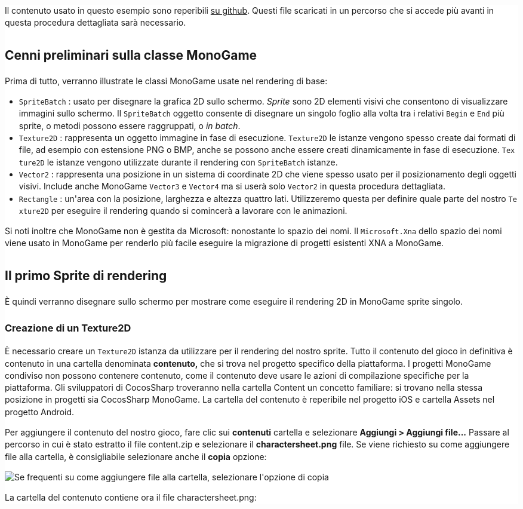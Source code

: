 Il contenuto usato in questo esempio sono reperibili [su github](https://github.com/xamarin/mobile-samples/blob/master/WalkingGameMG/Resources/charactersheet.png?raw=true). Questi file scaricati in un percorso che si accede più avanti in questa procedura dettagliata sarà necessario.

## <a name="monogame-class-overview"></a>Cenni preliminari sulla classe MonoGame

Prima di tutto, verranno illustrate le classi MonoGame usate nel rendering di base:

- `SpriteBatch` : usato per disegnare la grafica 2D sullo schermo. *Sprite* sono 2D elementi visivi che consentono di visualizzare immagini sullo schermo. Il `SpriteBatch` oggetto consente di disegnare un singolo foglio alla volta tra i relativi `Begin` e `End` più sprite, o metodi possono essere raggruppati, o *in batch*.
- `Texture2D` : rappresenta un oggetto immagine in fase di esecuzione. `Texture2D` le istanze vengono spesso create dai formati di file, ad esempio con estensione PNG o BMP, anche se possono anche essere creati dinamicamente in fase di esecuzione. `Texture2D` le istanze vengono utilizzate durante il rendering con `SpriteBatch` istanze.
- `Vector2` : rappresenta una posizione in un sistema di coordinate 2D che viene spesso usato per il posizionamento degli oggetti visivi. Include anche MonoGame `Vector3` e `Vector4` ma si userà solo `Vector2` in questa procedura dettagliata.
- `Rectangle` : un'area con la posizione, larghezza e altezza quattro lati. Utilizzeremo questa per definire quale parte del nostro `Texture2D` per eseguire il rendering quando si comincerà a lavorare con le animazioni.

Si noti inoltre che MonoGame non è gestita da Microsoft: nonostante lo spazio dei nomi. Il `Microsoft.Xna` dello spazio dei nomi viene usato in MonoGame per renderlo più facile eseguire la migrazione di progetti esistenti XNA a MonoGame.

## <a name="rendering-our-first-sprite"></a>Il primo Sprite di rendering

È quindi verranno disegnare sullo schermo per mostrare come eseguire il rendering 2D in MonoGame sprite singolo.

### <a name="creating-a-texture2d"></a>Creazione di un Texture2D

È necessario creare un `Texture2D` istanza da utilizzare per il rendering del nostro sprite. Tutto il contenuto del gioco in definitiva è contenuto in una cartella denominata **contenuto,** che si trova nel progetto specifico della piattaforma. I progetti MonoGame condiviso non possono contenere contenuto, come il contenuto deve usare le azioni di compilazione specifiche per la piattaforma. Gli sviluppatori di CocosSharp troveranno nella cartella Content un concetto familiare: si trovano nella stessa posizione in progetti sia CocosSharp MonoGame. La cartella del contenuto è reperibile nel progetto iOS e cartella Assets nel progetto Android.

Per aggiungere il contenuto del nostro gioco, fare clic sui **contenuti** cartella e selezionare **Aggiungi > Aggiungi file...** Passare al percorso in cui è stato estratto il file content.zip e selezionare il **charactersheet.png** file. Se viene richiesto su come aggiungere file alla cartella, è consigliabile selezionare anche il **copia** opzione:

![](part2-images/image1.png "Se frequenti su come aggiungere file alla cartella, selezionare l'opzione di copia")

La cartella del contenuto contiene ora il file charactersheet.png:
